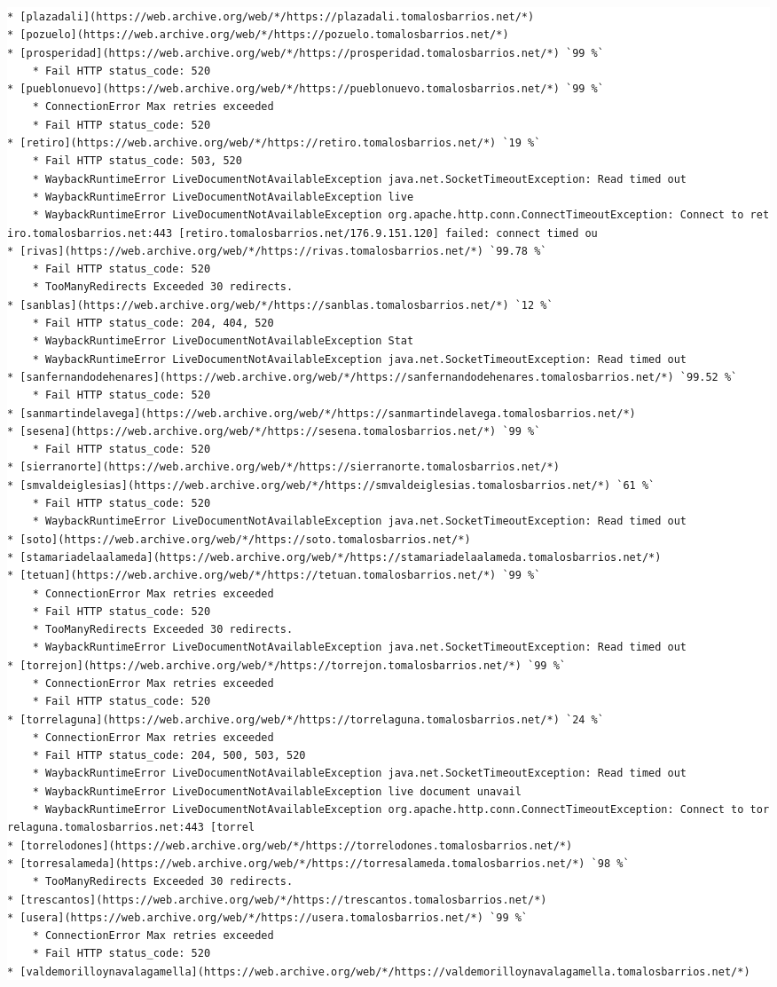     * [plazadali](https://web.archive.org/web/*/https://plazadali.tomalosbarrios.net/*)
    * [pozuelo](https://web.archive.org/web/*/https://pozuelo.tomalosbarrios.net/*)
    * [prosperidad](https://web.archive.org/web/*/https://prosperidad.tomalosbarrios.net/*) `99 %`
        * Fail HTTP status_code: 520
    * [pueblonuevo](https://web.archive.org/web/*/https://pueblonuevo.tomalosbarrios.net/*) `99 %`
        * ConnectionError Max retries exceeded
        * Fail HTTP status_code: 520
    * [retiro](https://web.archive.org/web/*/https://retiro.tomalosbarrios.net/*) `19 %`
        * Fail HTTP status_code: 503, 520
        * WaybackRuntimeError LiveDocumentNotAvailableException java.net.SocketTimeoutException: Read timed out
        * WaybackRuntimeError LiveDocumentNotAvailableException live
        * WaybackRuntimeError LiveDocumentNotAvailableException org.apache.http.conn.ConnectTimeoutException: Connect to retiro.tomalosbarrios.net:443 [retiro.tomalosbarrios.net/176.9.151.120] failed: connect timed ou
    * [rivas](https://web.archive.org/web/*/https://rivas.tomalosbarrios.net/*) `99.78 %`
        * Fail HTTP status_code: 520
        * TooManyRedirects Exceeded 30 redirects.
    * [sanblas](https://web.archive.org/web/*/https://sanblas.tomalosbarrios.net/*) `12 %`
        * Fail HTTP status_code: 204, 404, 520
        * WaybackRuntimeError LiveDocumentNotAvailableException Stat
        * WaybackRuntimeError LiveDocumentNotAvailableException java.net.SocketTimeoutException: Read timed out
    * [sanfernandodehenares](https://web.archive.org/web/*/https://sanfernandodehenares.tomalosbarrios.net/*) `99.52 %`
        * Fail HTTP status_code: 520
    * [sanmartindelavega](https://web.archive.org/web/*/https://sanmartindelavega.tomalosbarrios.net/*)
    * [sesena](https://web.archive.org/web/*/https://sesena.tomalosbarrios.net/*) `99 %`
        * Fail HTTP status_code: 520
    * [sierranorte](https://web.archive.org/web/*/https://sierranorte.tomalosbarrios.net/*)
    * [smvaldeiglesias](https://web.archive.org/web/*/https://smvaldeiglesias.tomalosbarrios.net/*) `61 %`
        * Fail HTTP status_code: 520
        * WaybackRuntimeError LiveDocumentNotAvailableException java.net.SocketTimeoutException: Read timed out
    * [soto](https://web.archive.org/web/*/https://soto.tomalosbarrios.net/*)
    * [stamariadelaalameda](https://web.archive.org/web/*/https://stamariadelaalameda.tomalosbarrios.net/*)
    * [tetuan](https://web.archive.org/web/*/https://tetuan.tomalosbarrios.net/*) `99 %`
        * ConnectionError Max retries exceeded
        * Fail HTTP status_code: 520
        * TooManyRedirects Exceeded 30 redirects.
        * WaybackRuntimeError LiveDocumentNotAvailableException java.net.SocketTimeoutException: Read timed out
    * [torrejon](https://web.archive.org/web/*/https://torrejon.tomalosbarrios.net/*) `99 %`
        * ConnectionError Max retries exceeded
        * Fail HTTP status_code: 520
    * [torrelaguna](https://web.archive.org/web/*/https://torrelaguna.tomalosbarrios.net/*) `24 %`
        * ConnectionError Max retries exceeded
        * Fail HTTP status_code: 204, 500, 503, 520
        * WaybackRuntimeError LiveDocumentNotAvailableException java.net.SocketTimeoutException: Read timed out
        * WaybackRuntimeError LiveDocumentNotAvailableException live document unavail
        * WaybackRuntimeError LiveDocumentNotAvailableException org.apache.http.conn.ConnectTimeoutException: Connect to torrelaguna.tomalosbarrios.net:443 [torrel
    * [torrelodones](https://web.archive.org/web/*/https://torrelodones.tomalosbarrios.net/*)
    * [torresalameda](https://web.archive.org/web/*/https://torresalameda.tomalosbarrios.net/*) `98 %`
        * TooManyRedirects Exceeded 30 redirects.
    * [trescantos](https://web.archive.org/web/*/https://trescantos.tomalosbarrios.net/*)
    * [usera](https://web.archive.org/web/*/https://usera.tomalosbarrios.net/*) `99 %`
        * ConnectionError Max retries exceeded
        * Fail HTTP status_code: 520
    * [valdemorilloynavalagamella](https://web.archive.org/web/*/https://valdemorilloynavalagamella.tomalosbarrios.net/*)